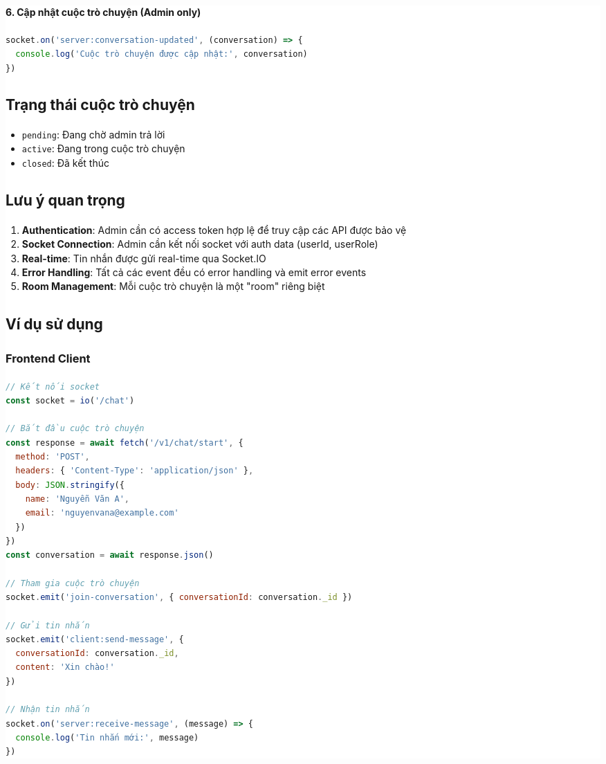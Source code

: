 #### 6. Cập nhật cuộc trò chuyện (Admin only)
```javascript
socket.on('server:conversation-updated', (conversation) => {
  console.log('Cuộc trò chuyện được cập nhật:', conversation)
})
```

## Trạng thái cuộc trò chuyện

- `pending`: Đang chờ admin trả lời
- `active`: Đang trong cuộc trò chuyện
- `closed`: Đã kết thúc

## Lưu ý quan trọng

1. **Authentication**: Admin cần có access token hợp lệ để truy cập các API được bảo vệ
2. **Socket Connection**: Admin cần kết nối socket với auth data (userId, userRole)
3. **Real-time**: Tin nhắn được gửi real-time qua Socket.IO
4. **Error Handling**: Tất cả các event đều có error handling và emit error events
5. **Room Management**: Mỗi cuộc trò chuyện là một "room" riêng biệt

## Ví dụ sử dụng

### Frontend Client
```javascript
// Kết nối socket
const socket = io('/chat')

// Bắt đầu cuộc trò chuyện
const response = await fetch('/v1/chat/start', {
  method: 'POST',
  headers: { 'Content-Type': 'application/json' },
  body: JSON.stringify({
    name: 'Nguyễn Văn A',
    email: 'nguyenvana@example.com'
  })
})
const conversation = await response.json()

// Tham gia cuộc trò chuyện
socket.emit('join-conversation', { conversationId: conversation._id })

// Gửi tin nhắn
socket.emit('client:send-message', {
  conversationId: conversation._id,
  content: 'Xin chào!'
})

// Nhận tin nhắn
socket.on('server:receive-message', (message) => {
  console.log('Tin nhắn mới:', message)
})
```
